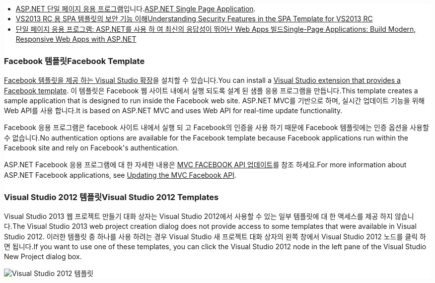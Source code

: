 - <span data-ttu-id="96d5e-234">[ASP.NET 단일 페이지 응용 프로그램](../../../single-page-application/index.md)입니다.</span><span class="sxs-lookup"><span data-stu-id="96d5e-234">[ASP.NET Single Page Application](../../../single-page-application/index.md).</span></span>
- [<span data-ttu-id="96d5e-235">VS2013 RC 용 SPA 템플릿의 보안 기능 이해</span><span class="sxs-lookup"><span data-stu-id="96d5e-235">Understanding Security Features in the SPA Template for VS2013 RC</span></span>](https://blogs.msdn.com/b/webdev/archive/2013/09/20/understanding-security-features-in-spa-template.aspx)
- [<span data-ttu-id="96d5e-236">단일 페이지 응용 프로그램: ASP.NET를 사용 하 여 최신의 응답성이 뛰어난 Web Apps 빌드</span><span class="sxs-lookup"><span data-stu-id="96d5e-236">Single-Page Applications: Build Modern, Responsive Web Apps with ASP.NET</span></span>](https://msdn.microsoft.com/magazine/dn463786.aspx)

<a id="facebook"></a>
### <a name="facebook-template"></a><span data-ttu-id="96d5e-237">Facebook 템플릿</span><span class="sxs-lookup"><span data-stu-id="96d5e-237">Facebook Template</span></span>

<span data-ttu-id="96d5e-238">[Facebook 템플릿을 제공 하는 Visual Studio 확장](https://go.microsoft.com/fwlink/?LinkID=509965&amp;clcid=0x409)을 설치할 수 있습니다.</span><span class="sxs-lookup"><span data-stu-id="96d5e-238">You can install a [Visual Studio extension that provides a Facebook template](https://go.microsoft.com/fwlink/?LinkID=509965&amp;clcid=0x409).</span></span> <span data-ttu-id="96d5e-239">이 템플릿은 Facebook 웹 사이트 내에서 실행 되도록 설계 된 샘플 응용 프로그램을 만듭니다.</span><span class="sxs-lookup"><span data-stu-id="96d5e-239">This template creates a sample application that is designed to run inside the Facebook web site.</span></span> <span data-ttu-id="96d5e-240">ASP.NET MVC를 기반으로 하며, 실시간 업데이트 기능을 위해 Web API를 사용 합니다.</span><span class="sxs-lookup"><span data-stu-id="96d5e-240">It is based on ASP.NET MVC and uses Web API for real-time update functionality.</span></span>

<span data-ttu-id="96d5e-241">Facebook 응용 프로그램은 facebook 사이트 내에서 실행 되 고 Facebook의 인증을 사용 하기 때문에 Facebook 템플릿에는 인증 옵션을 사용할 수 없습니다.</span><span class="sxs-lookup"><span data-stu-id="96d5e-241">No authentication options are available for the Facebook template because Facebook applications run within the Facebook site and rely on Facebook's authentication.</span></span>

<span data-ttu-id="96d5e-242">ASP.NET Facebook 응용 프로그램에 대 한 자세한 내용은 [MVC FACEBOOK API 업데이트](https://blogs.msdn.com/b/webdev/archive/2014/06/10/updating-the-mvc-facebook-api.aspx)를 참조 하세요.</span><span class="sxs-lookup"><span data-stu-id="96d5e-242">For more information about ASP.NET Facebook applications, see [Updating the MVC Facebook API](https://blogs.msdn.com/b/webdev/archive/2014/06/10/updating-the-mvc-facebook-api.aspx).</span></span>

<a id="vs2012"></a>
### <a name="visual-studio-2012-templates"></a><span data-ttu-id="96d5e-243">Visual Studio 2012 템플릿</span><span class="sxs-lookup"><span data-stu-id="96d5e-243">Visual Studio 2012 Templates</span></span>

<span data-ttu-id="96d5e-244">Visual Studio 2013 웹 프로젝트 만들기 대화 상자는 Visual Studio 2012에서 사용할 수 있는 일부 템플릿에 대 한 액세스를 제공 하지 않습니다.</span><span class="sxs-lookup"><span data-stu-id="96d5e-244">The Visual Studio 2013 web project creation dialog does not provide access to some templates that were available in Visual Studio 2012.</span></span> <span data-ttu-id="96d5e-245">이러한 템플릿 중 하나를 사용 하려는 경우 Visual Studio 새 프로젝트 대화 상자의 왼쪽 창에서 Visual Studio 2012 노드를 클릭 하면 됩니다.</span><span class="sxs-lookup"><span data-stu-id="96d5e-245">If you want to use one of these templates, you can click the Visual Studio 2012 node in the left pane of the Visual Studio New Project dialog box.</span></span>

![Visual Studio 2012 템플릿](creating-web-projects-in-visual-studio/_static/image15.png)
